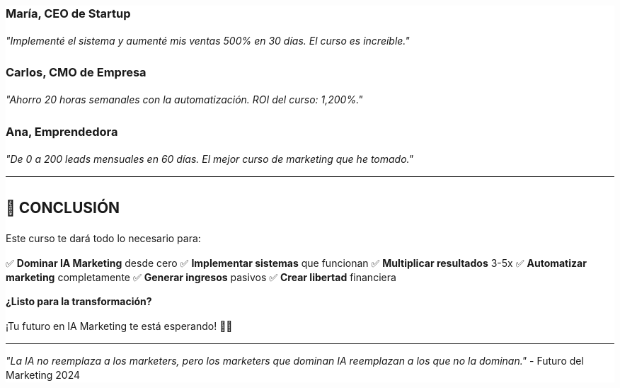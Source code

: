 ### **María, CEO de Startup**
*"Implementé el sistema y aumenté mis ventas 500% en 30 días. El curso es increíble."*

### **Carlos, CMO de Empresa**
*"Ahorro 20 horas semanales con la automatización. ROI del curso: 1,200%."*

### **Ana, Emprendedora**
*"De 0 a 200 leads mensuales en 60 días. El mejor curso de marketing que he tomado."*

---

## 🎯 **CONCLUSIÓN**

Este curso te dará todo lo necesario para:

✅ **Dominar IA Marketing** desde cero
✅ **Implementar sistemas** que funcionan
✅ **Multiplicar resultados** 3-5x
✅ **Automatizar marketing** completamente
✅ **Generar ingresos** pasivos
✅ **Crear libertad** financiera

**¿Listo para la transformación?**

¡Tu futuro en IA Marketing te está esperando! 🚀💎

---

*"La IA no reemplaza a los marketers, pero los marketers que dominan IA reemplazan a los que no la dominan."* - Futuro del Marketing 2024





